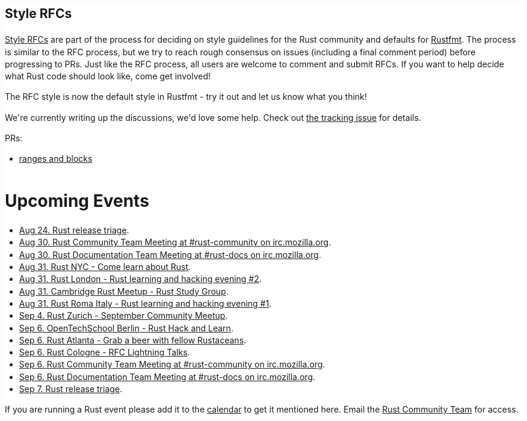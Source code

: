 ## Style RFCs

[Style RFCs](https://github.com/rust-lang-nursery/fmt-rfcs) are part of the process for deciding on style guidelines for the Rust community and defaults for [Rustfmt](https://github.com/rust-lang-nursery/rustfmt). The process is similar to the RFC process, but we try to reach rough consensus on issues (including a final comment period) before progressing to PRs. Just like the RFC process, all users are welcome to comment and submit RFCs. If you want to help decide what Rust code should look like, come get involved!

The RFC style is now the default style in Rustfmt - try it out and let us know what you think!

We're currently writing up the discussions, we'd love some help. Check out [the tracking issue](https://github.com/rust-lang-nursery/fmt-rfcs/issues/89) for details.

PRs:

* [ranges and blocks](https://github.com/rust-lang-nursery/fmt-rfcs/pull/91)



# Upcoming Events

* [Aug 24. Rust release triage](https://internals.rust-lang.org/t/release-cycle-triage-proposal/3544).
* [Aug 30. Rust Community Team Meeting at #rust-community on irc.mozilla.org](https://chat.mibbit.com/?server=irc.mozilla.org&channel=%23rust-community).
* [Aug 30. Rust Documentation Team Meeting at #rust-docs on irc.mozilla.org](https://chat.mibbit.com/?server=irc.mozilla.org&channel=%23rust-docs).
* [Aug 31. Rust NYC - Come learn about Rust](https://www.meetup.com/Rust-NYC/events/241866546/).
* [Aug 31. Rust London - Rust learning and hacking evening #2](https://www.meetup.com/Rust-London-User-Group/events/242378000/).
* [Aug 31. Cambridge Rust Meetup - Rust Study Group](https://www.meetup.com/Cambridge-Rust-Meetup/events/242409356/).
* [Aug 31. Rust Roma Italy - Rust learning and hacking evening #1](https://www.meetup.com/Rust-Roma/events/242709171/).
* [Sep  4. Rust Zurich - September Community Meetup](https://www.meetup.com/de-DE/Rust-Zurich/events/242032911/).
* [Sep  6. OpenTechSchool Berlin - Rust Hack and Learn](https://www.meetup.com/opentechschool-berlin/events/krnczlywmbjb/).
* [Sep  6. Rust Atlanta - Grab a beer with fellow Rustaceans](https://www.meetup.com/Rust-ATL/events/241813161/).
* [Sep  6. Rust Cologne - RFC Lightning Talks](https://www.meetup.com/RustCologne/events/242597353/).
* [Sep  6. Rust Community Team Meeting at #rust-community on irc.mozilla.org](https://chat.mibbit.com/?server=irc.mozilla.org&channel=%23rust-community).
* [Sep  6. Rust Documentation Team Meeting at #rust-docs on irc.mozilla.org](https://chat.mibbit.com/?server=irc.mozilla.org&channel=%23rust-docs).
* [Sep  7. Rust release triage](https://internals.rust-lang.org/t/release-cycle-triage-proposal/3544).

If you are running a Rust event please add it to the [calendar] to get
it mentioned here. Email the [Rust Community Team][community] for access.


[submit_crate]: https://users.rust-lang.org/t/crate-of-the-week/2704
[guidelines]: https://users.rust-lang.org/t/twir-call-for-participation/4821
[merged]: https://github.com/search?q=is%3Apr+org%3Arust-lang+is%3Amerged+merged%3A2017-08-21..2017-08-28
[fcp]: https://github.com/rust-lang/rfcs/labels/final-comment-period
[calendar]: https://www.google.com/calendar/embed?src=apd9vmbc22egenmtu5l6c5jbfc%40group.calendar.google.com
[community]: mailto:community-team@rust-lang.org
[submit]: http://users.rust-lang.org/t/twir-quote-of-the-week/328
